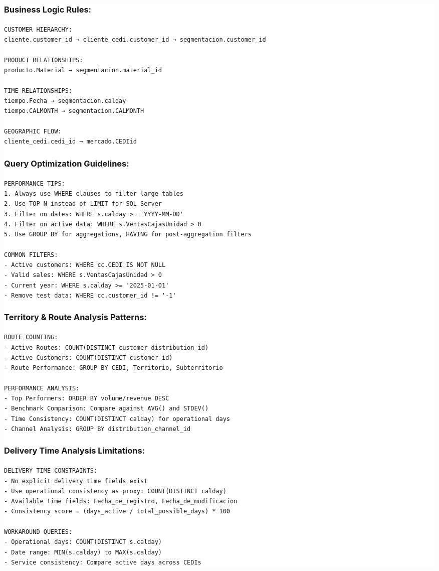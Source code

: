### **Business Logic Rules:**

```
CUSTOMER HIERARCHY:
cliente.customer_id → cliente_cedi.customer_id → segmentacion.customer_id

PRODUCT RELATIONSHIPS:
producto.Material → segmentacion.material_id

TIME RELATIONSHIPS:
tiempo.Fecha → segmentacion.calday
tiempo.CALMONTH → segmentacion.CALMONTH

GEOGRAPHIC FLOW:
cliente_cedi.cedi_id → mercado.CEDIid
```

### **Query Optimization Guidelines:**

```
PERFORMANCE TIPS:
1. Always use WHERE clauses to filter large tables
2. Use TOP N instead of LIMIT for SQL Server
3. Filter on dates: WHERE s.calday >= 'YYYY-MM-DD'
4. Filter on active data: WHERE s.VentasCajasUnidad > 0
5. Use GROUP BY for aggregations, HAVING for post-aggregation filters

COMMON FILTERS:
- Active customers: WHERE cc.CEDI IS NOT NULL
- Valid sales: WHERE s.VentasCajasUnidad > 0
- Current year: WHERE s.calday >= '2025-01-01'
- Remove test data: WHERE cc.customer_id != '-1'
```

### **Territory & Route Analysis Patterns:**

```
ROUTE COUNTING:
- Active Routes: COUNT(DISTINCT customer_distribution_id)
- Active Customers: COUNT(DISTINCT customer_id)
- Route Performance: GROUP BY CEDI, Territorio, Subterritorio

PERFORMANCE ANALYSIS:
- Top Performers: ORDER BY volume/revenue DESC
- Benchmark Comparison: Compare against AVG() and STDEV()
- Time Consistency: COUNT(DISTINCT calday) for operational days
- Channel Analysis: GROUP BY distribution_channel_id
```

### **Delivery Time Analysis Limitations:**

```
DELIVERY TIME CONSTRAINTS:
- No explicit delivery time fields exist
- Use operational consistency as proxy: COUNT(DISTINCT calday)
- Available time fields: Fecha_de_registro, Fecha_de_modificacion
- Consistency score = (days_active / total_possible_days) * 100

WORKAROUND QUERIES:
- Operational days: COUNT(DISTINCT s.calday) 
- Date range: MIN(s.calday) to MAX(s.calday)
- Service consistency: Compare active days across CEDIs
```
